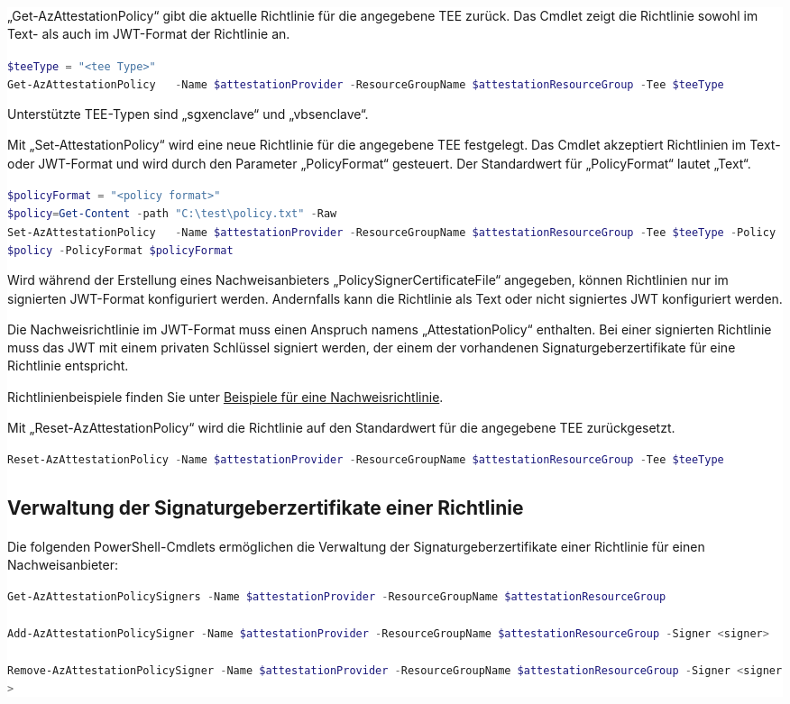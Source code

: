 „Get-AzAttestationPolicy“ gibt die aktuelle Richtlinie für die angegebene TEE zurück. Das Cmdlet zeigt die Richtlinie sowohl im Text- als auch im JWT-Format der Richtlinie an.

```powershell
$teeType = "<tee Type>"
Get-AzAttestationPolicy   -Name $attestationProvider -ResourceGroupName $attestationResourceGroup -Tee $teeType 
```

Unterstützte TEE-Typen sind „sgxenclave“ und „vbsenclave“.

Mit „Set-AttestationPolicy“ wird eine neue Richtlinie für die angegebene TEE festgelegt. Das Cmdlet akzeptiert Richtlinien im Text- oder JWT-Format und wird durch den Parameter „PolicyFormat“ gesteuert. Der Standardwert für „PolicyFormat“ lautet „Text“. 

```powershell
$policyFormat = "<policy format>"
$policy=Get-Content -path "C:\test\policy.txt" -Raw
Set-AzAttestationPolicy   -Name $attestationProvider -ResourceGroupName $attestationResourceGroup -Tee $teeType -Policy $policy -PolicyFormat $policyFormat 
```

Wird während der Erstellung eines Nachweisanbieters „PolicySignerCertificateFile“ angegeben, können Richtlinien nur im signierten JWT-Format konfiguriert werden. Andernfalls kann die Richtlinie als Text oder nicht signiertes JWT konfiguriert werden.

Die Nachweisrichtlinie im JWT-Format muss einen Anspruch namens „AttestationPolicy“ enthalten. Bei einer signierten Richtlinie muss das JWT mit einem privaten Schlüssel signiert werden, der einem der vorhandenen Signaturgeberzertifikate für eine Richtlinie entspricht.

Richtlinienbeispiele finden Sie unter [Beispiele für eine Nachweisrichtlinie](policy-examples.md).

Mit „Reset-AzAttestationPolicy“ wird die Richtlinie auf den Standardwert für die angegebene TEE zurückgesetzt.

```powershell
Reset-AzAttestationPolicy -Name $attestationProvider -ResourceGroupName $attestationResourceGroup -Tee $teeType 
```

## <a name="policy-signer-certificates-management"></a>Verwaltung der Signaturgeberzertifikate einer Richtlinie

Die folgenden PowerShell-Cmdlets ermöglichen die Verwaltung der Signaturgeberzertifikate einer Richtlinie für einen Nachweisanbieter:

```powershell
Get-AzAttestationPolicySigners -Name $attestationProvider -ResourceGroupName $attestationResourceGroup

Add-AzAttestationPolicySigner -Name $attestationProvider -ResourceGroupName $attestationResourceGroup -Signer <signer>

Remove-AzAttestationPolicySigner -Name $attestationProvider -ResourceGroupName $attestationResourceGroup -Signer <signer>
```
